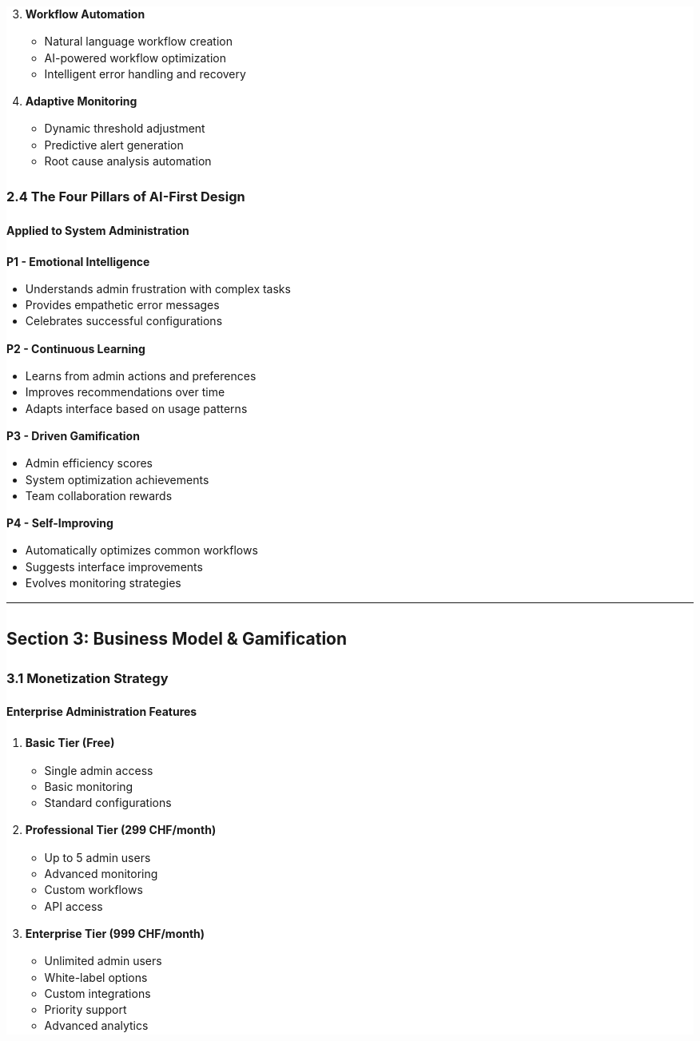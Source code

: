 3. **Workflow Automation**
   - Natural language workflow creation
   - AI-powered workflow optimization
   - Intelligent error handling and recovery

4. **Adaptive Monitoring**
   - Dynamic threshold adjustment
   - Predictive alert generation
   - Root cause analysis automation

### 2.4 The Four Pillars of AI-First Design

#### Applied to System Administration

**P1 - Emotional Intelligence**
- Understands admin frustration with complex tasks
- Provides empathetic error messages
- Celebrates successful configurations

**P2 - Continuous Learning**
- Learns from admin actions and preferences
- Improves recommendations over time
- Adapts interface based on usage patterns

**P3 - Driven Gamification**
- Admin efficiency scores
- System optimization achievements
- Team collaboration rewards

**P4 - Self-Improving**
- Automatically optimizes common workflows
- Suggests interface improvements
- Evolves monitoring strategies

---

## Section 3: Business Model & Gamification

### 3.1 Monetization Strategy

#### Enterprise Administration Features
1. **Basic Tier (Free)**
   - Single admin access
   - Basic monitoring
   - Standard configurations

2. **Professional Tier (299 CHF/month)**
   - Up to 5 admin users
   - Advanced monitoring
   - Custom workflows
   - API access

3. **Enterprise Tier (999 CHF/month)**
   - Unlimited admin users
   - White-label options
   - Custom integrations
   - Priority support
   - Advanced analytics
